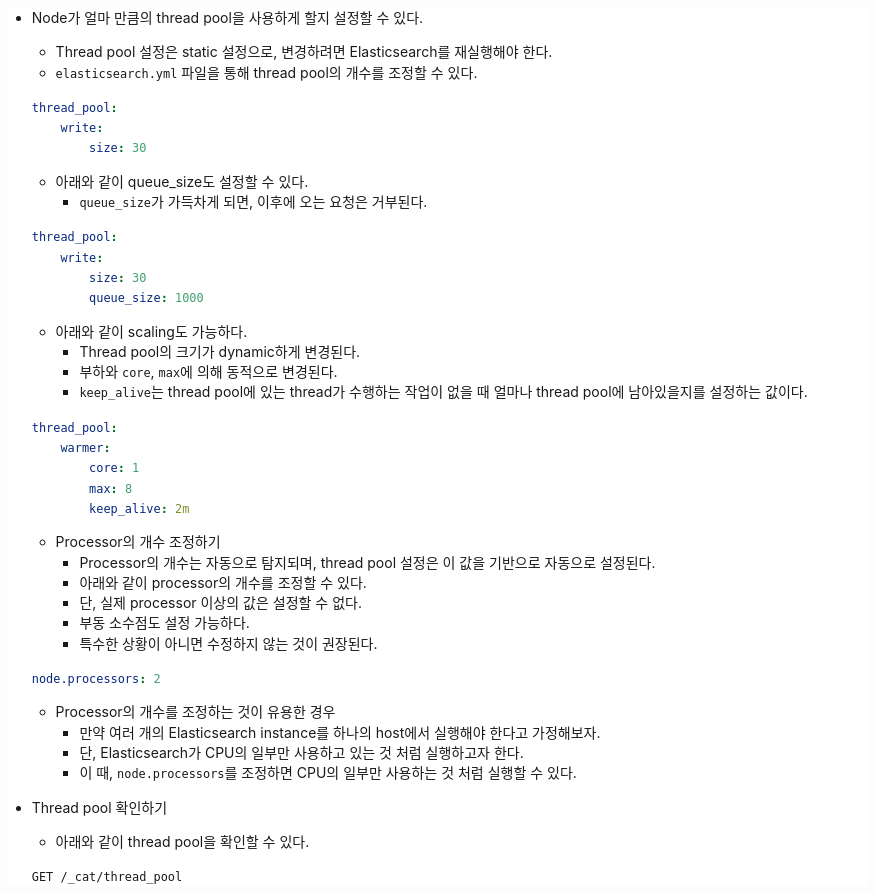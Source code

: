 

- Node가 얼마 만큼의 thread pool을 사용하게 할지 설정할 수 있다.

  - Thread pool 설정은 static 설정으로, 변경하려면 Elasticsearch를 재실행해야 한다.
  - `elasticsearch.yml` 파일을 통해 thread pool의 개수를 조정할 수 있다.

  ```yaml
  thread_pool:
      write:
          size: 30
  ```

  - 아래와 같이 queue_size도 설정할 수 있다.
    - `queue_size`가 가득차게 되면, 이후에 오는 요청은 거부된다.

  ```yaml
  thread_pool:
      write:
          size: 30
          queue_size: 1000
  ```

  - 아래와 같이 scaling도 가능하다.
    - Thread pool의 크기가 dynamic하게 변경된다.
    - 부하와 `core`, `max`에 의해 동적으로 변경된다.
    - `keep_alive`는 thread pool에 있는 thread가 수행하는 작업이 없을 때 얼마나 thread pool에 남아있을지를 설정하는 값이다.

  ```yaml
  thread_pool:
      warmer:
          core: 1
          max: 8
          keep_alive: 2m
  ```

  - Processor의 개수 조정하기
    - Processor의 개수는 자동으로 탐지되며, thread pool 설정은 이 값을 기반으로 자동으로 설정된다.
    - 아래와 같이 processor의 개수를 조정할 수 있다.
    - 단, 실제 processor 이상의 값은 설정할 수 없다.
    - 부동 소수점도 설정 가능하다.
    - 특수한 상황이 아니면 수정하지 않는 것이 권장된다.

  ```yaml
  node.processors: 2
  ```

  - Processor의 개수를 조정하는 것이 유용한 경우
    - 만약 여러 개의 Elasticsearch instance를 하나의 host에서 실행해야 한다고 가정해보자.
    - 단, Elasticsearch가 CPU의 일부만 사용하고 있는 것 처럼 실행하고자 한다.
    - 이 때, `node.processors`를 조정하면 CPU의 일부만 사용하는 것 처럼 실행할 수 있다.



- Thread pool 확인하기

  - 아래와 같이 thread pool을 확인할 수 있다.

  ```http
  GET /_cat/thread_pool
  ```
